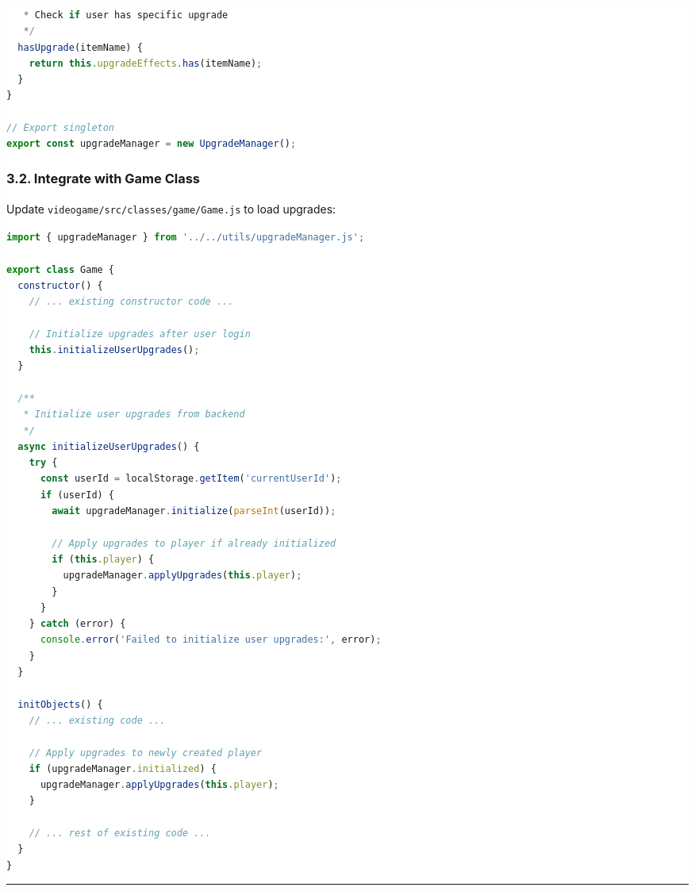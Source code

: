 ```javascript
   * Check if user has specific upgrade
   */
  hasUpgrade(itemName) {
    return this.upgradeEffects.has(itemName);
  }
}

// Export singleton
export const upgradeManager = new UpgradeManager();
```

### **3.2. Integrate with Game Class**

Update `videogame/src/classes/game/Game.js` to load upgrades:

```javascript
import { upgradeManager } from '../../utils/upgradeManager.js';

export class Game {
  constructor() {
    // ... existing constructor code ...
    
    // Initialize upgrades after user login
    this.initializeUserUpgrades();
  }

  /**
   * Initialize user upgrades from backend
   */
  async initializeUserUpgrades() {
    try {
      const userId = localStorage.getItem('currentUserId');
      if (userId) {
        await upgradeManager.initialize(parseInt(userId));
        
        // Apply upgrades to player if already initialized
        if (this.player) {
          upgradeManager.applyUpgrades(this.player);
        }
      }
    } catch (error) {
      console.error('Failed to initialize user upgrades:', error);
    }
  }

  initObjects() {
    // ... existing code ...

    // Apply upgrades to newly created player
    if (upgradeManager.initialized) {
      upgradeManager.applyUpgrades(this.player);
    }

    // ... rest of existing code ...
  }
}
```

---